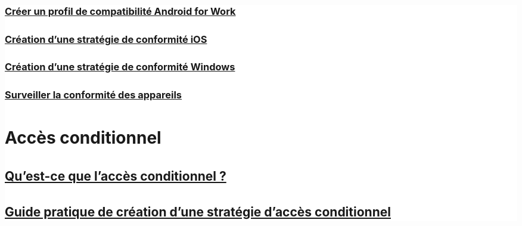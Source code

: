 ### <a name="create-android-for-work-compliance-profileintune-azureset-device-compliancecreate-a-compliance-profile-for-android-for-work"></a>[Créer un profil de compatibilité Android for Work](/intune-azure/set-device-compliance/create-a-compliance-profile-for-android-for-work)
### <a name="create-ios-compliance-profileintune-azureset-device-compliancecreate-a-compliance-profile-for-ios"></a>[Création d’une stratégie de conformité iOS](/intune-azure/set-device-compliance/create-a-compliance-profile-for-ios)
### <a name="create-windows-compliance-profileintune-azureset-device-compliancecreate-a-compliance-profile-for-windows"></a>[Création d’une stratégie de conformité Windows](/intune-azure/set-device-compliance/create-a-compliance-profile-for-windows)
### <a name="monitor-device-complianceintune-azureset-device-compliancemonitor-device-compliance"></a>[Surveiller la conformité des appareils](/intune-azure/set-device-compliance/monitor-device-compliance)



# <a name="conditional-access"></a>Accès conditionnel
## <a name="what-is-conditional-accessintune-azureconditional-accesswhat-is-conditional-access"></a>[Qu’est-ce que l’accès conditionnel ?](/intune-azure/conditional-access/what-is-conditional-access)
## <a name="how-to-create-a-conditional-access-policyintune-azureconditional-accesscreate-conditional-access-policy-for-exchange-on-premises"></a>[Guide pratique de création d’une stratégie d’accès conditionnel](/intune-azure/conditional-access/create-conditional-access-policy-for-exchange-on-premises)





